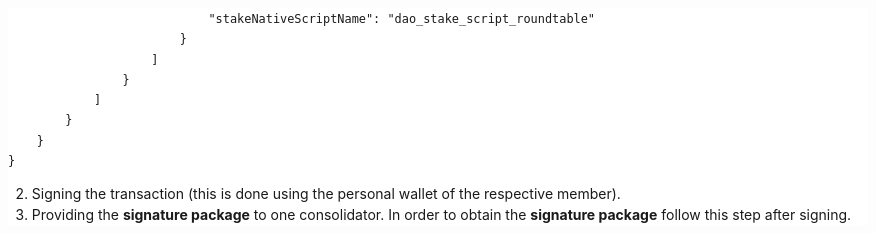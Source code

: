 ```
                            "stakeNativeScriptName": "dao_stake_script_roundtable"
                        }
                    ]
                }
            ]
        }
    }
}
```

2. Signing the transaction (this is done using the personal wallet of the respective member).
3. Providing the **signature package** to one consolidator. In order to obtain the **signature package** follow this step after signing.

